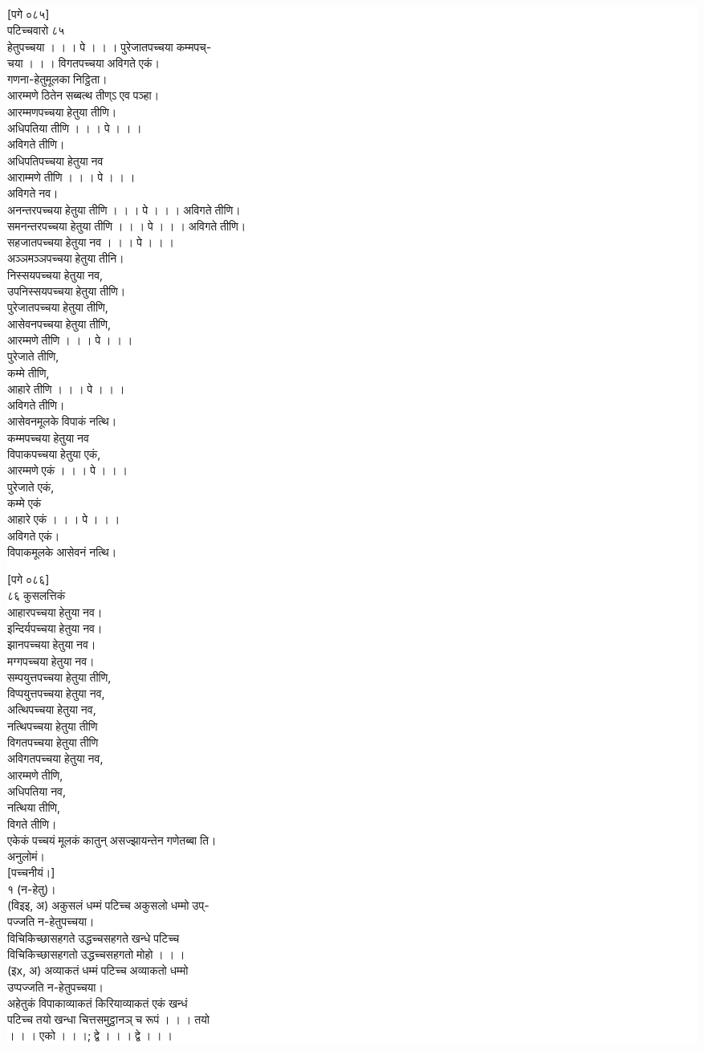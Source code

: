 [पगे ०८५]  
   पटिच्चवारो ८५  
हेतुपच्चया । । । पे । । । पुरेजातपच्चया कम्मपच्-  
चया । । । विगतपच्चया अविगते एकं।  
गणना-हेतुमूलका निट्ठिता।  
आरम्मणे ठितेन सब्बत्थ तीण्ऽ एव पञ्हा।  
आरम्मणपच्चया हेतुया तीणि।  
 अधिपतिया तीणि । । । पे । । ।  
 अविगते तीणि।  
अधिपतिपच्चया हेतुया नव  
 आराम्मणे तीणि । । । पे । । ।  
 अविगते नव।  
अनन्तरपच्चया हेतुया तीणि । । । पे । । । अविगते तीणि।  
समनन्तरपच्चया हेतुया तीणि । । । पे । । । अविगते तीणि।  
सहजातपच्चया हेतुया नव । । । पे । । ।  
अञ्ञमञ्ञपच्चया हेतुया तीनि।  
निस्सयपच्चया हेतुया नव,  
उपनिस्सयपच्चया हेतुया तीणि।  
पुरेजातपच्चया हेतुया तीणि,  
आसेवनपच्चया हेतुया तीणि,  
आरम्मणे तीणि । । । पे । । ।  
पुरेजाते तीणि,  
कम्मे तीणि,  
आहारे तीणि । । । पे । । ।  
अविगते तीणि।  
आसेवनमूलके विपाकं नत्थि।  
कम्मपच्चया हेतुया नव  
विपाकपच्चया हेतुया एकं,  
    आरम्मणे एकं । । । पे । । ।  
    पुरेजाते एकं,  
    कम्मे एकं  
    आहारे एकं । । । पे । । ।  
    अविगते एकं।  
विपाकमूलके आसेवनं नत्थि।  
    
[पगे ०८६]  
८६ कुसलत्तिकं  
आहारपच्चया हेतुया नव।  
इन्दिर्यपच्चया हेतुया नव।  
झानपच्चया हेतुया नव।  
मग्गपच्चया हेतुया नव।  
सम्पयुत्तपच्चया हेतुया तीणि,  
विप्पयुत्तपच्चया हेतुया नव,  
अत्थिपच्चया हेतुया नव,  
नत्थिपच्चया हेतुया तीणि  
विगतपच्चया हेतुया तीणि  
अविगतपच्चया हेतुया नव,  
आरम्मणे तीणि,  
अधिपतिया नव,  
नत्थिया तीणि,  
विगते तीणि।  
एकेकं पच्चयं मूलकं कातुन् असज्झायन्तेन गणेतब्बा ति।  
    अनुलोमं।  
  [पच्चनीयं।]  
  १ (न-हेतु)।  
(विइइ, अ) अकुसलं धम्मं पटिच्च अकुसलो धम्मो उप्-  
पज्जति न-हेतुपच्चया।  
विचिकिच्छासहगते उद्धच्चसहगते खन्धे पटिच्च  
विचिकिच्छासहगतो उद्धच्चसहगतो मोहो । । ।  
(इx, अ) अव्याकतं धम्मं पटिच्च अव्याकतो धम्मो  
उप्पज्जति न-हेतुपच्चया।  
अहेतुकं विपाकाव्याकतं किरियाव्याकतं एकं खन्धं  
पटिच्च तयो खन्धा चित्तसमुट्ठानञ् च रूपं । । । तयो  
। । । एको । । ।; द्वे । । । द्वे । । ।  